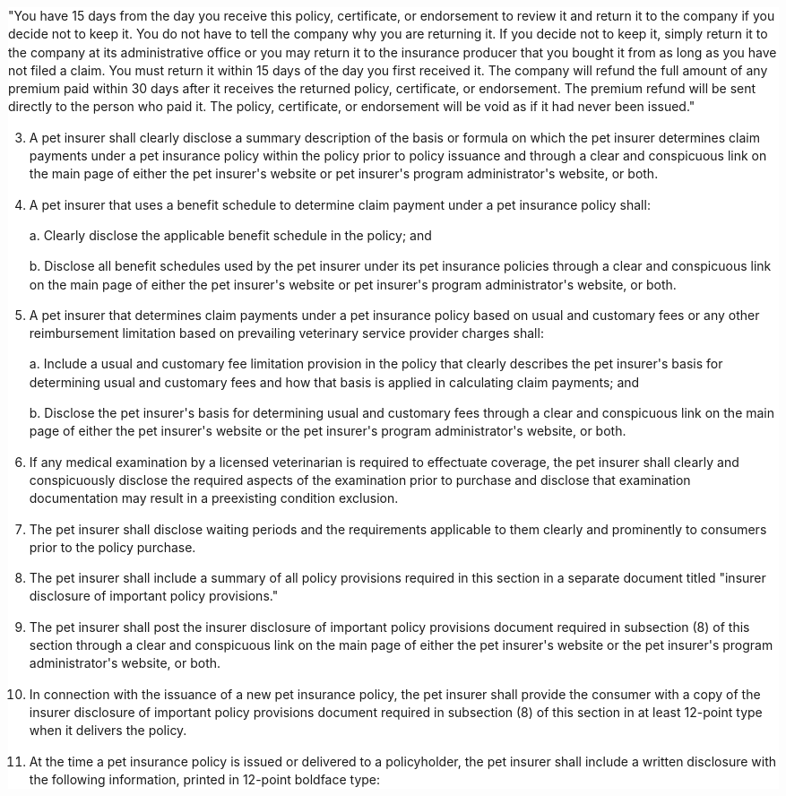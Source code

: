"You have 15 days from the day you receive this policy, certificate, or endorsement to review it and return it to the company if you decide not to keep it. You do not have to tell the company why you are returning it. If you decide not to keep it, simply return it to the company at its administrative office or you may return it to the insurance producer that you bought it from as long as you have not filed a claim. You must return it within 15 days of the day you first received it. The company will refund the full amount of any premium paid within 30 days after it receives the returned policy, certificate, or endorsement. The premium refund will be sent directly to the person who paid it. The policy, certificate, or endorsement will be void as if it had never been issued."

3. A pet insurer shall clearly disclose a summary description of the basis or formula on which the pet insurer determines claim payments under a pet insurance policy within the policy prior to policy issuance and through a clear and conspicuous link on the main page of either the pet insurer's website or pet insurer's program administrator's website, or both.

4. A pet insurer that uses a benefit schedule to determine claim payment under a pet insurance policy shall:

    a. Clearly disclose the applicable benefit schedule in the policy; and

    b. Disclose all benefit schedules used by the pet insurer under its pet insurance policies through a clear and conspicuous link on the main page of either the pet insurer's website or pet insurer's program administrator's website, or both.

5. A pet insurer that determines claim payments under a pet insurance policy based on usual and customary fees or any other reimbursement limitation based on prevailing veterinary service provider charges shall:

    a. Include a usual and customary fee limitation provision in the policy that clearly describes the pet insurer's basis for determining usual and customary fees and how that basis is applied in calculating claim payments; and

    b. Disclose the pet insurer's basis for determining usual and customary fees through a clear and conspicuous link on the main page of either the pet insurer's website or the pet insurer's program administrator's website, or both.

6. If any medical examination by a licensed veterinarian is required to effectuate coverage, the pet insurer shall clearly and conspicuously disclose the required aspects of the examination prior to purchase and disclose that examination documentation may result in a preexisting condition exclusion.

7. The pet insurer shall disclose waiting periods and the requirements applicable to them clearly and prominently to consumers prior to the policy purchase.

8. The pet insurer shall include a summary of all policy provisions required in this section in a separate document titled "insurer disclosure of important policy provisions."

9. The pet insurer shall post the insurer disclosure of important policy provisions document required in subsection (8) of this section through a clear and conspicuous link on the main page of either the pet insurer's website or the pet insurer's program administrator's website, or both.

10. In connection with the issuance of a new pet insurance policy, the pet insurer shall provide the consumer with a copy of the insurer disclosure of important policy provisions document required in subsection (8) of this section in at least 12-point type when it delivers the policy.

11. At the time a pet insurance policy is issued or delivered to a policyholder, the pet insurer shall include a written disclosure with the following information, printed in 12-point boldface type:

